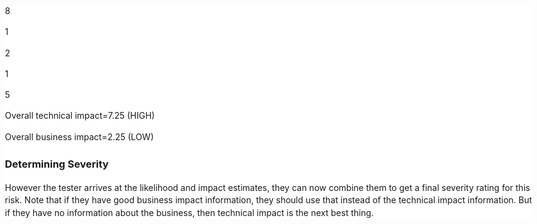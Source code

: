 </td>

<td align="center">

8

</td>

<td align="center">

</td>

<td align="center">

1

</td>

<td align="center">

2

</td>

<td align="center">

1

</td>

<td align="center">

5

</td>

</tr>

<tr>

<td colspan="4" bgcolor="lightblue" align="center">

Overall technical impact=7.25 (HIGH)

</td>

<td>

</td>

<td colspan="4" bgcolor="lightblue" align="center">

Overall business impact=2.25 (LOW)

</td>

</tr>

</table>

### Determining Severity

However the tester arrives at the likelihood and impact estimates, they
can now combine them to get a final severity rating for this risk. Note
that if they have good business impact information, they should use that
instead of the technical impact information. But if they have no
information about the business, then technical impact is the next best
thing.
